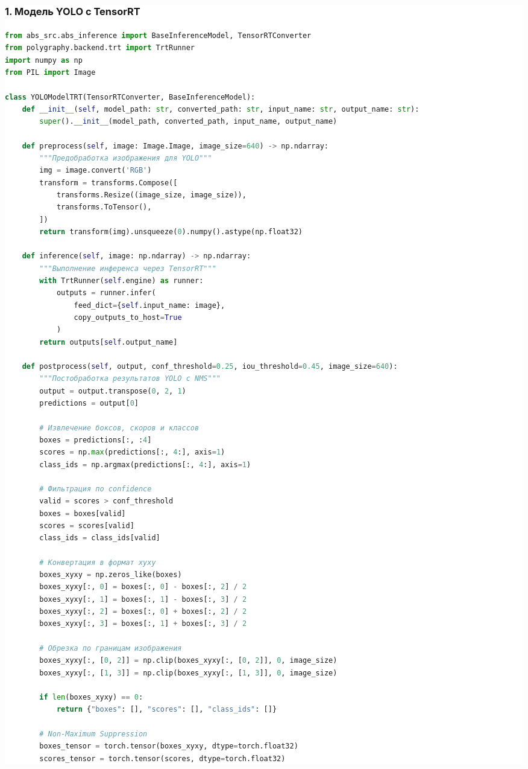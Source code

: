 ### 1. Модель YOLO с TensorRT

```python
from abs_src.abs_inference import BaseInferenceModel, TensorRTConverter
from polygraphy.backend.trt import TrtRunner
import numpy as np
from PIL import Image

class YOLOModelTRT(TensorRTConverter, BaseInferenceModel):
    def __init__(self, model_path: str, converted_path: str, input_name: str, output_name: str):
        super().__init__(model_path, converted_path, input_name, output_name)

    def preprocess(self, image: Image.Image, image_size=640) -> np.ndarray:
        """Предобработка изображения для YOLO"""
        img = image.convert('RGB')
        transform = transforms.Compose([
            transforms.Resize((image_size, image_size)),
            transforms.ToTensor(),
        ])
        return transform(img).unsqueeze(0).numpy().astype(np.float32)

    def inference(self, image: np.ndarray) -> np.ndarray:
        """Выполнение инференса через TensorRT"""
        with TrtRunner(self.engine) as runner:
            outputs = runner.infer(
                feed_dict={self.input_name: image},
                copy_outputs_to_host=True
            )
        return outputs[self.output_name]

    def postprocess(self, output, conf_threshold=0.25, iou_threshold=0.45, image_size=640):
        """Постобработка результатов YOLO с NMS"""
        output = output.transpose(0, 2, 1)
        predictions = output[0]

        # Извлечение боксов, скоров и классов
        boxes = predictions[:, :4]
        scores = np.max(predictions[:, 4:], axis=1)
        class_ids = np.argmax(predictions[:, 4:], axis=1)

        # Фильтрация по confidence
        valid = scores > conf_threshold
        boxes = boxes[valid]
        scores = scores[valid]
        class_ids = class_ids[valid]

        # Конвертация в формат xyxy
        boxes_xyxy = np.zeros_like(boxes)
        boxes_xyxy[:, 0] = boxes[:, 0] - boxes[:, 2] / 2
        boxes_xyxy[:, 1] = boxes[:, 1] - boxes[:, 3] / 2
        boxes_xyxy[:, 2] = boxes[:, 0] + boxes[:, 2] / 2
        boxes_xyxy[:, 3] = boxes[:, 1] + boxes[:, 3] / 2

        # Обрезка по границам изображения
        boxes_xyxy[:, [0, 2]] = np.clip(boxes_xyxy[:, [0, 2]], 0, image_size)
        boxes_xyxy[:, [1, 3]] = np.clip(boxes_xyxy[:, [1, 3]], 0, image_size)

        if len(boxes_xyxy) == 0:
            return {"boxes": [], "scores": [], "class_ids": []}

        # Non-Maximum Suppression
        boxes_tensor = torch.tensor(boxes_xyxy, dtype=torch.float32)
        scores_tensor = torch.tensor(scores, dtype=torch.float32)
```
